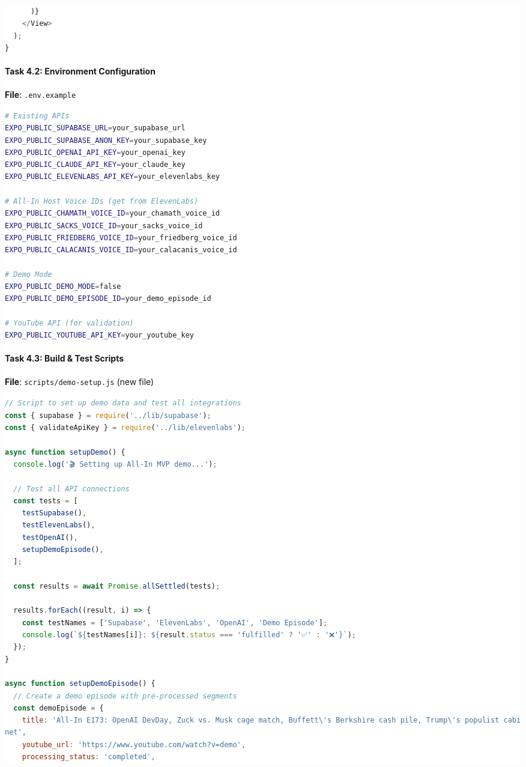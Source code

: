 ```typescript
      )}
    </View>
  );
}
```

#### Task 4.2: Environment Configuration
**File**: `.env.example`

```bash
# Existing APIs
EXPO_PUBLIC_SUPABASE_URL=your_supabase_url
EXPO_PUBLIC_SUPABASE_ANON_KEY=your_supabase_key
EXPO_PUBLIC_OPENAI_API_KEY=your_openai_key
EXPO_PUBLIC_CLAUDE_API_KEY=your_claude_key
EXPO_PUBLIC_ELEVENLABS_API_KEY=your_elevenlabs_key

# All-In Host Voice IDs (get from ElevenLabs)
EXPO_PUBLIC_CHAMATH_VOICE_ID=your_chamath_voice_id
EXPO_PUBLIC_SACKS_VOICE_ID=your_sacks_voice_id
EXPO_PUBLIC_FRIEDBERG_VOICE_ID=your_friedberg_voice_id
EXPO_PUBLIC_CALACANIS_VOICE_ID=your_calacanis_voice_id

# Demo Mode
EXPO_PUBLIC_DEMO_MODE=false
EXPO_PUBLIC_DEMO_EPISODE_ID=your_demo_episode_id

# YouTube API (for validation)
EXPO_PUBLIC_YOUTUBE_API_KEY=your_youtube_key
```

#### Task 4.3: Build & Test Scripts
**File**: `scripts/demo-setup.js` (new file)

```javascript
// Script to set up demo data and test all integrations
const { supabase } = require('../lib/supabase');
const { validateApiKey } = require('../lib/elevenlabs');

async function setupDemo() {
  console.log('🎬 Setting up All-In MVP demo...');
  
  // Test all API connections
  const tests = [
    testSupabase(),
    testElevenLabs(),
    testOpenAI(),
    setupDemoEpisode(),
  ];
  
  const results = await Promise.allSettled(tests);
  
  results.forEach((result, i) => {
    const testNames = ['Supabase', 'ElevenLabs', 'OpenAI', 'Demo Episode'];
    console.log(`${testNames[i]}: ${result.status === 'fulfilled' ? '✅' : '❌'}`);
  });
}

async function setupDemoEpisode() {
  // Create a demo episode with pre-processed segments
  const demoEpisode = {
    title: 'All-In E173: OpenAI DevDay, Zuck vs. Musk cage match, Buffett\'s Berkshire cash pile, Trump\'s populist cabinet',
    youtube_url: 'https://www.youtube.com/watch?v=demo',
    processing_status: 'completed',
```